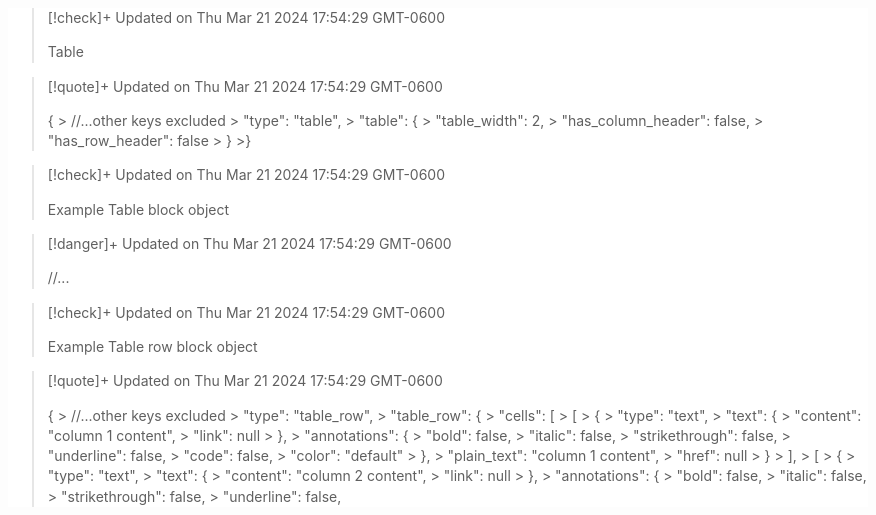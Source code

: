> [!check]+ Updated on Thu Mar 21 2024 17:54:29 GMT-0600
>
> Table

> [!quote]+ Updated on Thu Mar 21 2024 17:54:29 GMT-0600
>
> {
&gt;  //...other keys excluded
&gt;  &quot;type&quot;: &quot;table&quot;,
&gt;  &quot;table&quot;: {
&gt;    &quot;table_width&quot;: 2,
&gt;    &quot;has_column_header&quot;: false,
&gt;    &quot;has_row_header&quot;: false
&gt;  }
&gt;}

> [!check]+ Updated on Thu Mar 21 2024 17:54:29 GMT-0600
>
> Example Table block object

> [!danger]+ Updated on Thu Mar 21 2024 17:54:29 GMT-0600
>
> //...

> [!check]+ Updated on Thu Mar 21 2024 17:54:29 GMT-0600
>
> Example Table row block object

> [!quote]+ Updated on Thu Mar 21 2024 17:54:29 GMT-0600
>
> {
&gt;  //...other keys excluded
&gt;  &quot;type&quot;: &quot;table_row&quot;,
&gt;  &quot;table_row&quot;: {
&gt;    &quot;cells&quot;: [
&gt;      [
&gt;        {
&gt;          &quot;type&quot;: &quot;text&quot;,
&gt;          &quot;text&quot;: {
&gt;            &quot;content&quot;: &quot;column 1 content&quot;,
&gt;            &quot;link&quot;: null
&gt;          },
&gt;          &quot;annotations&quot;: {
&gt;            &quot;bold&quot;: false,
&gt;            &quot;italic&quot;: false,
&gt;            &quot;strikethrough&quot;: false,
&gt;            &quot;underline&quot;: false,
&gt;            &quot;code&quot;: false,
&gt;            &quot;color&quot;: &quot;default&quot;
&gt;          },
&gt;          &quot;plain_text&quot;: &quot;column 1 content&quot;,
&gt;          &quot;href&quot;: null
&gt;        }
&gt;      ],
&gt;      [
&gt;        {
&gt;          &quot;type&quot;: &quot;text&quot;,
&gt;          &quot;text&quot;: {
&gt;            &quot;content&quot;: &quot;column 2 content&quot;,
&gt;            &quot;link&quot;: null
&gt;          },
&gt;          &quot;annotations&quot;: {
&gt;            &quot;bold&quot;: false,
&gt;            &quot;italic&quot;: false,
&gt;            &quot;strikethrough&quot;: false,
&gt;            &quot;underline&quot;: false,